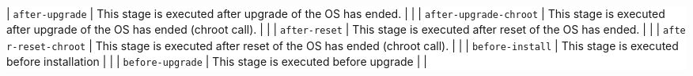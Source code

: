 | `after-upgrade`     | This stage is executed after upgrade of the OS has ended.                                                                                                                                                                                                                                                                                                                                                                                                                                                                                                                                                                                                                                                                                                                                                                                                                                                                    |      |
| `after-upgrade-chroot` | This stage is executed after upgrade of the OS has ended (chroot call).                                                                                                                                                                                                                                                                                                                                                                                                                                                                                                                                                                                                                                                                                                                                                                                                                                                         |      |
| `after-reset`       | This stage is executed after reset of the OS has ended.                                                                                                                                                                                                                                                                                                                                                                                                                                                                                                                                                                                                                                                                                                                                                                                                                                                                      |      |
| `after-reset-chroot` | This stage is executed after reset of the OS has ended (chroot call).                                                                                                                                                                                                                                                                                                                                                                                                                                                                                                                                                                                                                                                                                                                                                                                                                                                         |      |
| `before-install`    | This stage is executed before installation                                                                                                                                                                                                                                                                                                                                                                                                                                                                                                                                                                                                                                                                                                                                                                                                                                                                                    |      |
| `before-upgrade`    | This stage is executed before upgrade                                                                                                                                                                                                                                                                                                                                                                                                                                                                                                                                                                                                                                                                                                                                                                                                                                                                                          |      |